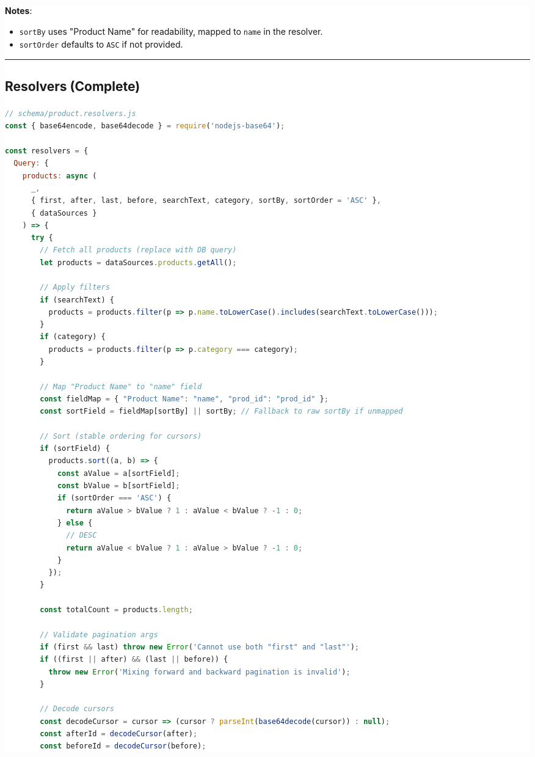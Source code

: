 ```graphql
```

**Notes**:
- `sortBy` uses "Product Name" for readability, mapped to `name` in the resolver.
- `sortOrder` defaults to `ASC` if not provided.

---

## Resolvers (Complete) <a id="resolvers-complete"></a>

```javascript
// schema/product.resolvers.js
const { base64encode, base64decode } = require('nodejs-base64');

const resolvers = {
  Query: {
    products: async (
      _,
      { first, after, last, before, searchText, category, sortBy, sortOrder = 'ASC' },
      { dataSources }
    ) => {
      try {
        // Fetch all products (replace with DB query)
        let products = dataSources.products.getAll();

        // Apply filters
        if (searchText) {
          products = products.filter(p => p.name.toLowerCase().includes(searchText.toLowerCase()));
        }
        if (category) {
          products = products.filter(p => p.category === category);
        }

        // Map "Product Name" to "name" field
        const fieldMap = { "Product Name": "name", "prod_id": "prod_id" };
        const sortField = fieldMap[sortBy] || sortBy; // Fallback to raw sortBy if unmapped

        // Sort (stable ordering for cursors)
        if (sortField) {
          products.sort((a, b) => {
            const aValue = a[sortField];
            const bValue = b[sortField];
            if (sortOrder === 'ASC') {
              return aValue > bValue ? 1 : aValue < bValue ? -1 : 0;
            } else {
              // DESC
              return aValue < bValue ? 1 : aValue > bValue ? -1 : 0;
            }
          });
        }

        const totalCount = products.length;

        // Validate pagination args
        if (first && last) throw new Error('Cannot use both "first" and "last"');
        if ((first || after) && (last || before)) {
          throw new Error('Mixing forward and backward pagination is invalid');
        }

        // Decode cursors
        const decodeCursor = cursor => (cursor ? parseInt(base64decode(cursor)) : null);
        const afterId = decodeCursor(after);
        const beforeId = decodeCursor(before);

```